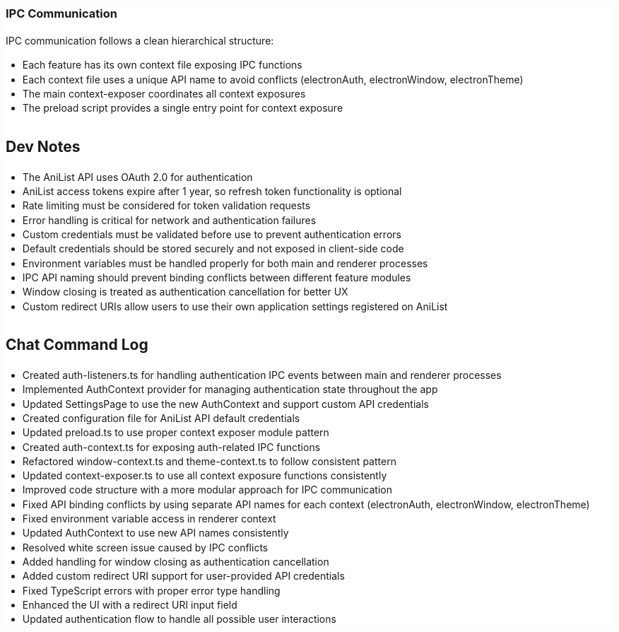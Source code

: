 ### IPC Communication

IPC communication follows a clean hierarchical structure:

- Each feature has its own context file exposing IPC functions
- Each context file uses a unique API name to avoid conflicts (electronAuth, electronWindow, electronTheme)
- The main context-exposer coordinates all context exposures
- The preload script provides a single entry point for context exposure

## Dev Notes

- The AniList API uses OAuth 2.0 for authentication
- AniList access tokens expire after 1 year, so refresh token functionality is optional
- Rate limiting must be considered for token validation requests
- Error handling is critical for network and authentication failures
- Custom credentials must be validated before use to prevent authentication errors
- Default credentials should be stored securely and not exposed in client-side code
- Environment variables must be handled properly for both main and renderer processes
- IPC API naming should prevent binding conflicts between different feature modules
- Window closing is treated as authentication cancellation for better UX
- Custom redirect URIs allow users to use their own application settings registered on AniList

## Chat Command Log

- Created auth-listeners.ts for handling authentication IPC events between main and renderer processes
- Implemented AuthContext provider for managing authentication state throughout the app
- Updated SettingsPage to use the new AuthContext and support custom API credentials
- Created configuration file for AniList API default credentials
- Updated preload.ts to use proper context exposer module pattern
- Created auth-context.ts for exposing auth-related IPC functions
- Refactored window-context.ts and theme-context.ts to follow consistent pattern
- Updated context-exposer.ts to use all context exposure functions consistently
- Improved code structure with a more modular approach for IPC communication
- Fixed API binding conflicts by using separate API names for each context (electronAuth, electronWindow, electronTheme)
- Fixed environment variable access in renderer context
- Updated AuthContext to use new API names consistently
- Resolved white screen issue caused by IPC conflicts
- Added handling for window closing as authentication cancellation
- Added custom redirect URI support for user-provided API credentials
- Fixed TypeScript errors with proper error type handling
- Enhanced the UI with a redirect URI input field
- Updated authentication flow to handle all possible user interactions
